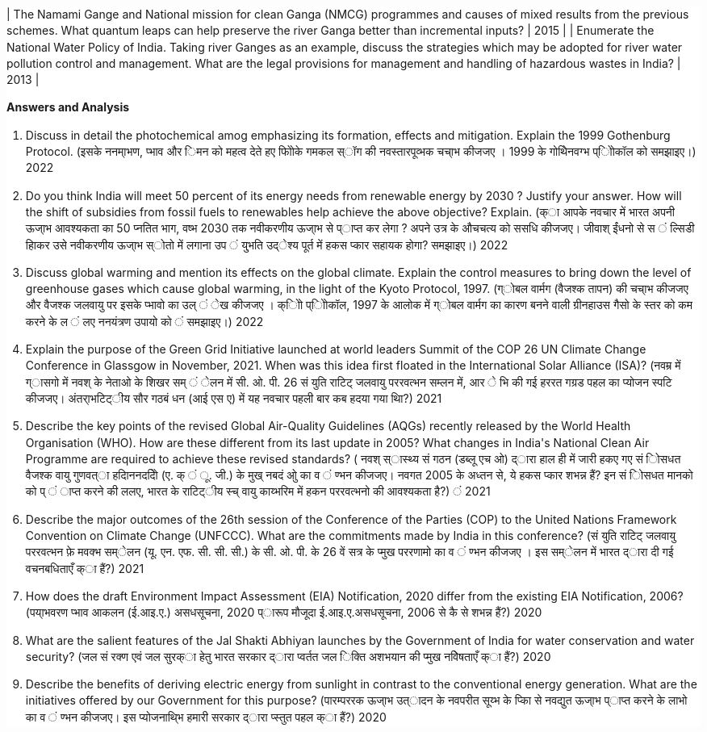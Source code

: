 |     The Namami Gange   and National mission for clean Ganga (NMCG) programmes and causes of mixed   results from the previous schemes. What quantum leaps can help preserve the   river Ganga better than incremental inputs?                                                         |     2015    |
|     Enumerate the   National Water Policy of India. Taking river Ganges as an example, discuss   the strategies which may be adopted for river water pollution control and   management. What are the legal provisions for management and handling of   hazardous wastes in India?    |     2013    |

**Answers and Analysis**

1. Discuss in detail the photochemical amog emphasizing its formation, effects and mitigation. Explain the 1999 Gothenburg Protocol. (इसके ननमा्भण, प्भाव और िमन को महत्व देते हए फोिोके गमकल स्ॉग की नवस्तारपूव्भक चचा्भ कीजजए । 1999 के गोथिेनवग्भ प्ोिोकॉल को समझाइए।) 2022
2. Do you think India will meet 50 percent of its energy needs from renewable energy by 2030 ? Justify your answer. How will the shift of subsidies from fossil fuels to renewables help achieve the above objective? Explain. (क्ा आपके नवचार में भारत अपनी ऊजा्भ आवश्यकता का 50 प्नतित भाग, वष्भ 2030 तक नवीकरणीय ऊजा्भ से प्ाप्त कर लेगा ? अपने उत्र के औचचत्य को ससधि कीजजए। जीवाश् ईंधनो से स ं ल्सिडी हिाकर उसे नवीकरणीय ऊजा्भ स्ोतो में लगाना उप ं यु्भति उद्ेश्य पूर्त में हकस प्कार सहायक होगा? समझाइए।) 2022
3. Discuss global warming and mention its effects on the global climate. Explain the control measures to bring down the level of greenhouse gases which cause global warming, in the light of the Kyoto Protocol, 1997. (ग्ोबल वार्मग (वैजश्क तापन) की चचा्भ कीजजए और वैजश्क जलवायु पर इसके प्भावो का उल् ं ेख कीजजए । क्ोिो प्ोिोकॉल, 1997 के आलोक में ग्ोबल वार्मग का कारण बनने वाली ग्रीनहाउस गैसो के स्तर को कम करने के ल ं लए ननयंत्रण उपायो को ं समझाइए।) 2022
4. Explain the purpose of the Green Grid Initiative launched at world leaders Summit of the COP 26 UN Climate Change Conference in Glassgow in November, 2021. When was this idea first floated in the International Solar Alliance (ISA)? (नवम्र में ग्ासगो में नवश् के नेताओ के शिखर सम् ं ेलन में सी. ओ. पी. 26 सं युति राटिट् जलवायु पररवत्भन सम्लन में, आर े भि की गई हररत गग्रड पहल का प्योजन स्पटि कीजजए। अंतरा्भटिट्ीय सौर गठबं धन (आई एस ए) में यह नवचार पहली बार कब हदया गया थिा?) 2021
5. Describe the key points of the revised Global Air-Quality Guidelines (AQGs) recently released by the World Health Organisation (WHO). How are these different from its last update in 2005? What changes in India's National Clean Air Programme are required to achieve these revised standards? ( नवश् स्ास्थ्य सं गठन (डब्लू एच ओ) द्ारा हाल ही में जारी हकए गए सं िोसधत वैजश्क वायु गुणवत्ा हदिाननददेिो (ए. क् ं ू. जी.) के
मुख् नबदं ओु का व ं ण्भन कीजजए। नवगत 2005 के अध्तन से, ये हकस प्कार शभन्न हैं? इन सं िोसधत मानको को प् ं ाप्त करने की ललए, भारत के राटिट्ीय स्च्
वायु काय्भरिम में हकन पररवत्भनो की आवश्यकता है?) ं 2021

6. Describe the major outcomes of the 26th session of the Conference of the Parties (COP) to the United Nations Framework Convention on Climate Change (UNFCCC). What are the commitments made by India in this conference? (सं युति राटिट् जलवायु पररवत्भन फ़े मवक्भ सम्ेलन (यू. एन. एफ. सी. सी. सी.) के सी. ओ. पी. के 26 वें सत्र के प्मुख पररणामो का व ं ण्भन कीजजए । इस सम्ेलन में भारत द्ारा दी गई वचनबधिताएँ क्ा हैं?) 2021
7. How does the draft Environment Impact Assessment (EIA) Notification, 2020 differ from the existing EIA Notification, 2006? (पया्भवरण प्भाव आकलन (ई.आइ.ए.) असधसूचना, 2020 प्ारूप मौजूदा ई.आइ.ए.असधसूचना,
2006 से कै से शभन्न हैं?) 2020

8. What are the salient features of the Jal Shakti Abhiyan launches by the Government of India for water conservation and water security? (जल सं रक्ण एवं जल सुरक्ा हेतु भारत सरकार द्ारा प्वर्तत जल िक्ति अशभयान
की प्मुख नविेषताएँ क्ा हैं?) 2020

9. Describe the benefits of deriving electric energy from sunlight in contrast to the conventional
energy generation. What are the initiatives offered by our Government for this purpose? (पारम्पररक
ऊजा्भ उत्ादन के नवपरीत सूय्भ के प्काि से नवद्युत ऊजा्भ प्ाप्त करने के लाभो का व ं ण्भन कीजजए। इस प्योजनाथि्भ हमारी सरकार द्ारा प्स्तुत पहल क्ा हैं?)
2020
